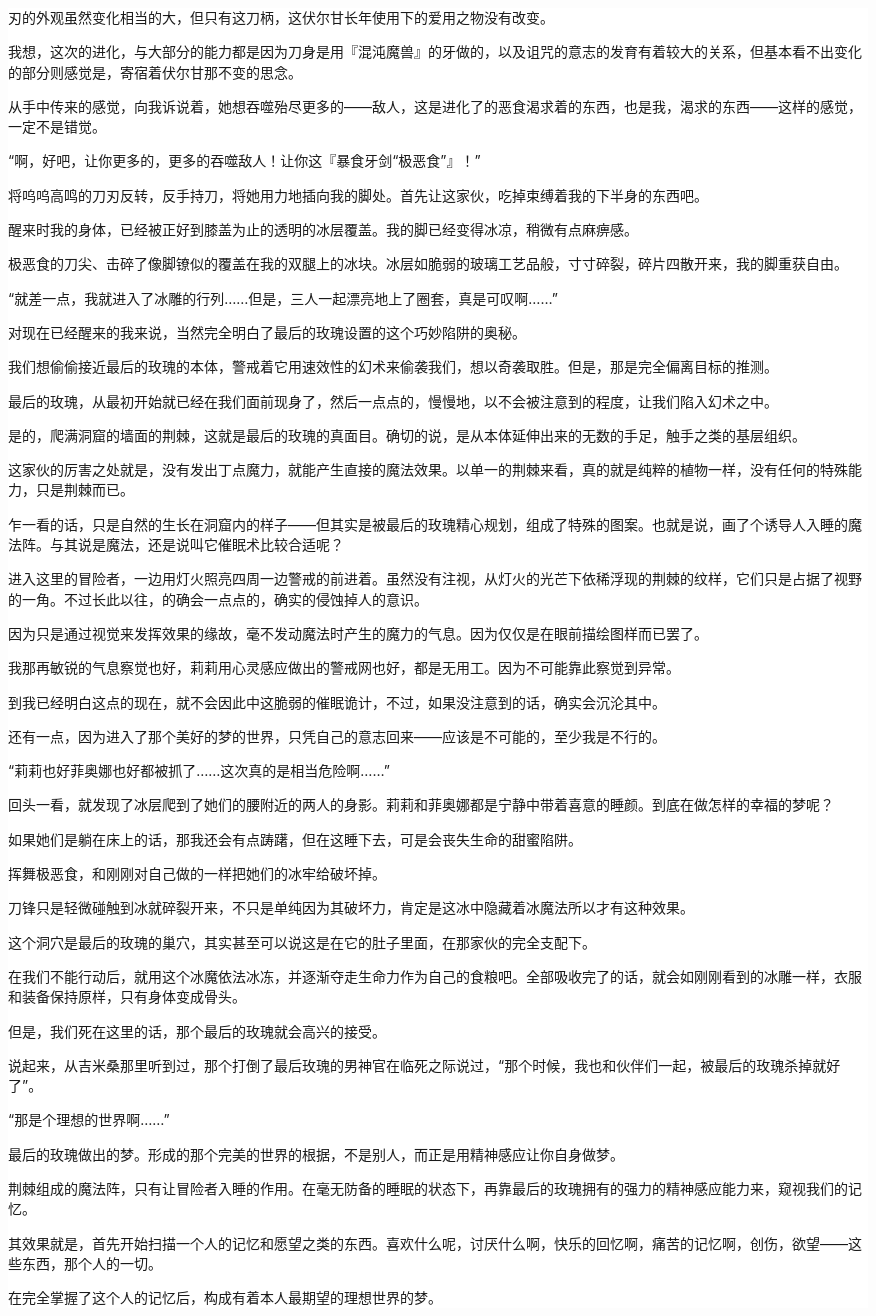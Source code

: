刃的外观虽然变化相当的大，但只有这刀柄，这伏尔甘长年使用下的爱用之物没有改变。

我想，这次的进化，与大部分的能力都是因为刀身是用『混沌魔兽』的牙做的，以及诅咒的意志的发育有着较大的关系，但基本看不出变化的部分则感觉是，寄宿着伏尔甘那不变的思念。

从手中传来的感觉，向我诉说着，她想吞噬殆尽更多的——敌人，这是进化了的恶食渴求着的东西，也是我，渴求的东西——这样的感觉，一定不是错觉。

“啊，好吧，让你更多的，更多的吞噬敌人！让你这『暴食牙剑“极恶食”』！”

将呜呜高鸣的刀刃反转，反手持刀，将她用力地插向我的脚处。首先让这家伙，吃掉束缚着我的下半身的东西吧。

醒来时我的身体，已经被正好到膝盖为止的透明的冰层覆盖。我的脚已经变得冰凉，稍微有点麻痹感。

极恶食的刀尖、击碎了像脚镣似的覆盖在我的双腿上的冰块。冰层如脆弱的玻璃工艺品般，寸寸碎裂，碎片四散开来，我的脚重获自由。

“就差一点，我就进入了冰雕的行列……但是，三人一起漂亮地上了圈套，真是可叹啊……”

对现在已经醒来的我来说，当然完全明白了最后的玫瑰设置的这个巧妙陷阱的奥秘。

我们想偷偷接近最后的玫瑰的本体，警戒着它用速效性的幻术来偷袭我们，想以奇袭取胜。但是，那是完全偏离目标的推测。

最后的玫瑰，从最初开始就已经在我们面前现身了，然后一点点的，慢慢地，以不会被注意到的程度，让我们陷入幻术之中。

是的，爬满洞窟的墙面的荆棘，这就是最后的玫瑰的真面目。确切的说，是从本体延伸出来的无数的手足，触手之类的基层组织。

这家伙的厉害之处就是，没有发出丁点魔力，就能产生直接的魔法效果。以单一的荆棘来看，真的就是纯粹的植物一样，没有任何的特殊能力，只是荆棘而已。

乍一看的话，只是自然的生长在洞窟内的样子——但其实是被最后的玫瑰精心规划，组成了特殊的图案。也就是说，画了个诱导人入睡的魔法阵。与其说是魔法，还是说叫它催眠术比较合适呢？

进入这里的冒险者，一边用灯火照亮四周一边警戒的前进着。虽然没有注视，从灯火的光芒下依稀浮现的荆棘的纹样，它们只是占据了视野的一角。不过长此以往，的确会一点点的，确实的侵蚀掉人的意识。

因为只是通过视觉来发挥效果的缘故，毫不发动魔法时产生的魔力的气息。因为仅仅是在眼前描绘图样而已罢了。

我那再敏锐的气息察觉也好，莉莉用心灵感应做出的警戒网也好，都是无用工。因为不可能靠此察觉到异常。

到我已经明白这点的现在，就不会因此中这脆弱的催眠诡计，不过，如果没注意到的话，确实会沉沦其中。

还有一点，因为进入了那个美好的梦的世界，只凭自己的意志回来——应该是不可能的，至少我是不行的。

“莉莉也好菲奥娜也好都被抓了……这次真的是相当危险啊……”

回头一看，就发现了冰层爬到了她们的腰附近的两人的身影。莉莉和菲奥娜都是宁静中带着喜意的睡颜。到底在做怎样的幸福的梦呢？

如果她们是躺在床上的话，那我还会有点踌躇，但在这睡下去，可是会丧失生命的甜蜜陷阱。

挥舞极恶食，和刚刚对自己做的一样把她们的冰牢给破坏掉。

刀锋只是轻微碰触到冰就碎裂开来，不只是单纯因为其破坏力，肯定是这冰中隐藏着冰魔法所以才有这种效果。

这个洞穴是最后的玫瑰的巢穴，其实甚至可以说这是在它的肚子里面，在那家伙的完全支配下。

在我们不能行动后，就用这个冰魔依法冰冻，并逐渐夺走生命力作为自己的食粮吧。全部吸收完了的话，就会如刚刚看到的冰雕一样，衣服和装备保持原样，只有身体变成骨头。

但是，我们死在这里的话，那个最后的玫瑰就会高兴的接受。

说起来，从吉米桑那里听到过，那个打倒了最后玫瑰的男神官在临死之际说过，“那个时候，我也和伙伴们一起，被最后的玫瑰杀掉就好了”。

“那是个理想的世界啊……”

最后的玫瑰做出的梦。形成的那个完美的世界的根据，不是别人，而正是用精神感应让你自身做梦。

荆棘组成的魔法阵，只有让冒险者入睡的作用。在毫无防备的睡眠的状态下，再靠最后的玫瑰拥有的强力的精神感应能力来，窥视我们的记忆。

其效果就是，首先开始扫描一个人的记忆和愿望之类的东西。喜欢什么呢，讨厌什么啊，快乐的回忆啊，痛苦的记忆啊，创伤，欲望——这些东西，那个人的一切。

在完全掌握了这个人的记忆后，构成有着本人最期望的理想世界的梦。
